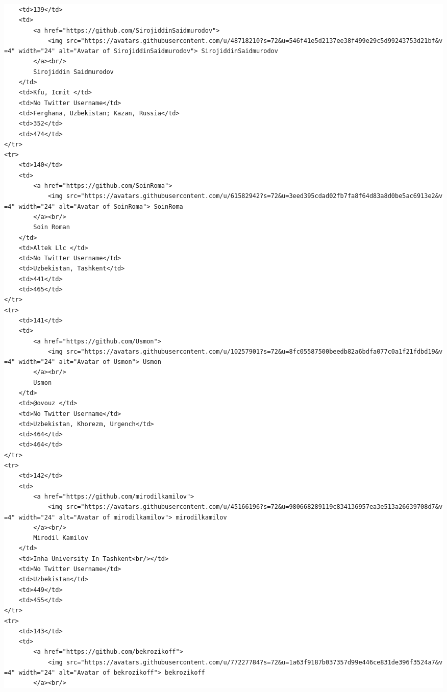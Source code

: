 		<td>139</td>
		<td>
			<a href="https://github.com/SirojiddinSaidmurodov">
				<img src="https://avatars.githubusercontent.com/u/48718210?s=72&u=546f41e5d2137ee38f499e29c5d99243753d21bf&v=4" width="24" alt="Avatar of SirojiddinSaidmurodov"> SirojiddinSaidmurodov
			</a><br/>
			Sirojiddin Saidmurodov
		</td>
		<td>Kfu, Icmit </td>
		<td>No Twitter Username</td>
		<td>Ferghana, Uzbekistan; Kazan, Russia</td>
		<td>352</td>
		<td>474</td>
	</tr>
	<tr>
		<td>140</td>
		<td>
			<a href="https://github.com/SoinRoma">
				<img src="https://avatars.githubusercontent.com/u/61582942?s=72&u=3eed395cdad02fb7fa8f64d83a8d0be5ac6913e2&v=4" width="24" alt="Avatar of SoinRoma"> SoinRoma
			</a><br/>
			Soin Roman
		</td>
		<td>Altek Llc </td>
		<td>No Twitter Username</td>
		<td>Uzbekistan, Tashkent</td>
		<td>441</td>
		<td>465</td>
	</tr>
	<tr>
		<td>141</td>
		<td>
			<a href="https://github.com/Usmon">
				<img src="https://avatars.githubusercontent.com/u/10257901?s=72&u=8fc05587500beedb82a6bdfa077c0a1f21fdbd19&v=4" width="24" alt="Avatar of Usmon"> Usmon
			</a><br/>
			Usmon
		</td>
		<td>@ovouz </td>
		<td>No Twitter Username</td>
		<td>Uzbekistan, Khorezm, Urgench</td>
		<td>464</td>
		<td>464</td>
	</tr>
	<tr>
		<td>142</td>
		<td>
			<a href="https://github.com/mirodilkamilov">
				<img src="https://avatars.githubusercontent.com/u/45166196?s=72&u=980668289119c834136957ea3e513a26639708d7&v=4" width="24" alt="Avatar of mirodilkamilov"> mirodilkamilov
			</a><br/>
			Mirodil Kamilov
		</td>
		<td>Inha University In Tashkent<br/></td>
		<td>No Twitter Username</td>
		<td>Uzbekistan</td>
		<td>449</td>
		<td>455</td>
	</tr>
	<tr>
		<td>143</td>
		<td>
			<a href="https://github.com/bekrozikoff">
				<img src="https://avatars.githubusercontent.com/u/77227784?s=72&u=1a63f9187b037357d99e446ce831de396f3524a7&v=4" width="24" alt="Avatar of bekrozikoff"> bekrozikoff
			</a><br/>